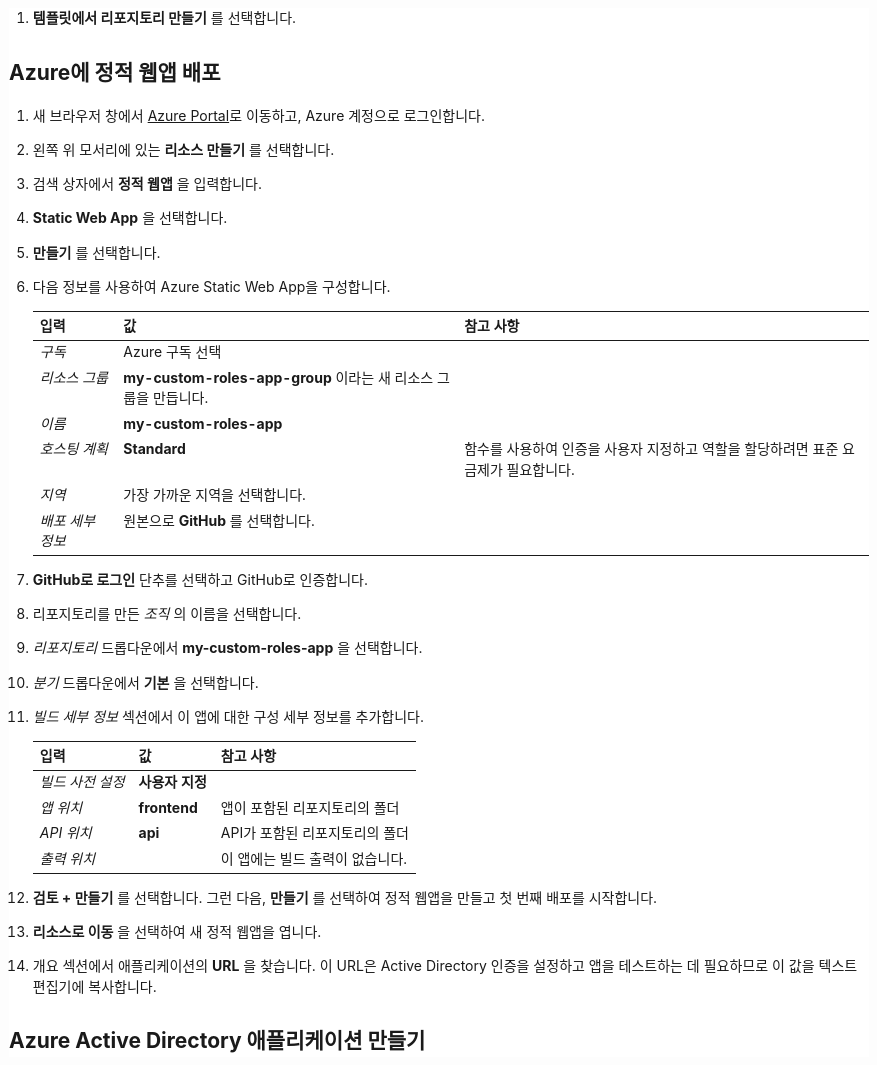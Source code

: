 1. **템플릿에서 리포지토리 만들기** 를 선택합니다.

## <a name="deploy-the-static-web-app-to-azure"></a>Azure에 정적 웹앱 배포

1. 새 브라우저 창에서 [Azure Portal](https://portal.azure.com)로 이동하고, Azure 계정으로 로그인합니다.

1. 왼쪽 위 모서리에 있는 **리소스 만들기** 를 선택합니다.

1. 검색 상자에서 **정적 웹앱** 을 입력합니다.

1. **Static Web App** 을 선택합니다.

1. **만들기** 를 선택합니다.

1. 다음 정보를 사용하여 Azure Static Web App을 구성합니다.

    | **입력** | **값** | **참고 사항** |
    | ---------- | ---------- | ---------- |
    | _구독_ | Azure 구독 선택 | |
    | _리소스 그룹_ | **my-custom-roles-app-group** 이라는 새 리소스 그룹을 만듭니다. | |
    | _이름_ | **my-custom-roles-app**  | |
    | _호스팅 계획_ | **Standard** | 함수를 사용하여 인증을 사용자 지정하고 역할을 할당하려면 표준 요금제가 필요합니다. |
    | _지역_ | 가장 가까운 지역을 선택합니다. | |
    | _배포 세부 정보_ | 원본으로 **GitHub** 를 선택합니다. | |

1. **GitHub로 로그인** 단추를 선택하고 GitHub로 인증합니다.

1. 리포지토리를 만든 _조직_ 의 이름을 선택합니다.

1. _리포지토리_ 드롭다운에서 **my-custom-roles-app** 을 선택합니다.

1. _분기_ 드롭다운에서 **기본** 을 선택합니다.

1. _빌드 세부 정보_ 섹션에서 이 앱에 대한 구성 세부 정보를 추가합니다.

    | **입력** | **값** | **참고 사항** |
    | ---------- | ---------- | ---------- |
    | _빌드 사전 설정_ | **사용자 지정** | |
    | _앱 위치_ | **frontend** | 앱이 포함된 리포지토리의 폴더 |
    | _API 위치_ | **api** | API가 포함된 리포지토리의 폴더 |
    | _출력 위치_ | | 이 앱에는 빌드 출력이 없습니다. |

1. **검토 + 만들기** 를 선택합니다. 그런 다음, **만들기** 를 선택하여 정적 웹앱을 만들고 첫 번째 배포를 시작합니다.

1. **리소스로 이동** 을 선택하여 새 정적 웹앱을 엽니다.

1. 개요 섹션에서 애플리케이션의 **URL** 을 찾습니다. 이 URL은 Active Directory 인증을 설정하고 앱을 테스트하는 데 필요하므로 이 값을 텍스트 편집기에 복사합니다.

## <a name="create-an-azure-active-directory-application"></a>Azure Active Directory 애플리케이션 만들기
